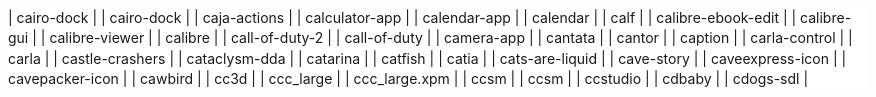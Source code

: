 | cairo-dock                                      |
| cairo-dock                                      |
| caja-actions                                    |
| calculator-app                                  |
| calendar-app                                    |
| calendar                                        |
| calf                                            |
| calibre-ebook-edit                              |
| calibre-gui                                     |
| calibre-viewer                                  |
| calibre                                         |
| call-of-duty-2                                  |
| call-of-duty                                    |
| camera-app                                      |
| cantata                                         |
| cantor                                          |
| caption                                         |
| carla-control                                   |
| carla                                           |
| castle-crashers                                 |
| cataclysm-dda                                   |
| catarina                                        |
| catfish                                         |
| catia                                           |
| cats-are-liquid                                 |
| cave-story                                      |
| caveexpress-icon                                |
| cavepacker-icon                                 |
| cawbird                                         |
| cc3d                                            |
| ccc_large                                       |
| ccc_large.xpm                                   |
| ccsm                                            |
| ccsm                                            |
| ccstudio                                        |
| cdbaby                                          |
| cdogs-sdl                                       |